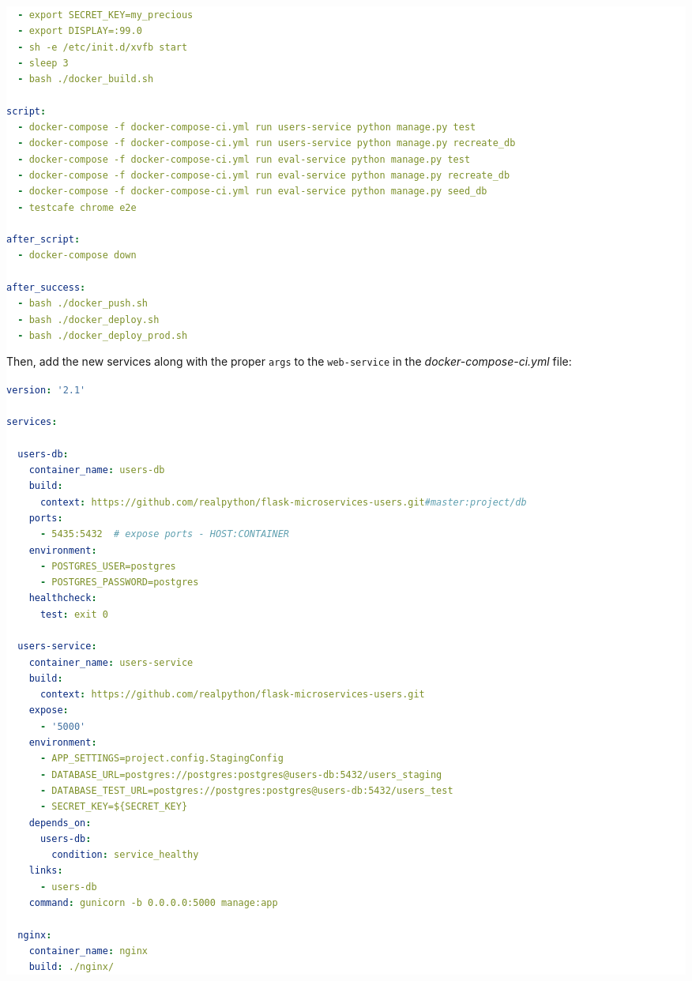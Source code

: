 ```yaml
  - export SECRET_KEY=my_precious
  - export DISPLAY=:99.0
  - sh -e /etc/init.d/xvfb start
  - sleep 3
  - bash ./docker_build.sh

script:
  - docker-compose -f docker-compose-ci.yml run users-service python manage.py test
  - docker-compose -f docker-compose-ci.yml run users-service python manage.py recreate_db
  - docker-compose -f docker-compose-ci.yml run eval-service python manage.py test
  - docker-compose -f docker-compose-ci.yml run eval-service python manage.py recreate_db
  - docker-compose -f docker-compose-ci.yml run eval-service python manage.py seed_db
  - testcafe chrome e2e

after_script:
  - docker-compose down

after_success:
  - bash ./docker_push.sh
  - bash ./docker_deploy.sh
  - bash ./docker_deploy_prod.sh
```

Then, add the new services along with the proper `args` to the `web-service` in the *docker-compose-ci.yml* file:

```yaml
version: '2.1'

services:

  users-db:
    container_name: users-db
    build:
      context: https://github.com/realpython/flask-microservices-users.git#master:project/db
    ports:
      - 5435:5432  # expose ports - HOST:CONTAINER
    environment:
      - POSTGRES_USER=postgres
      - POSTGRES_PASSWORD=postgres
    healthcheck:
      test: exit 0

  users-service:
    container_name: users-service
    build:
      context: https://github.com/realpython/flask-microservices-users.git
    expose:
      - '5000'
    environment:
      - APP_SETTINGS=project.config.StagingConfig
      - DATABASE_URL=postgres://postgres:postgres@users-db:5432/users_staging
      - DATABASE_TEST_URL=postgres://postgres:postgres@users-db:5432/users_test
      - SECRET_KEY=${SECRET_KEY}
    depends_on:
      users-db:
        condition: service_healthy
    links:
      - users-db
    command: gunicorn -b 0.0.0.0:5000 manage:app

  nginx:
    container_name: nginx
    build: ./nginx/
```